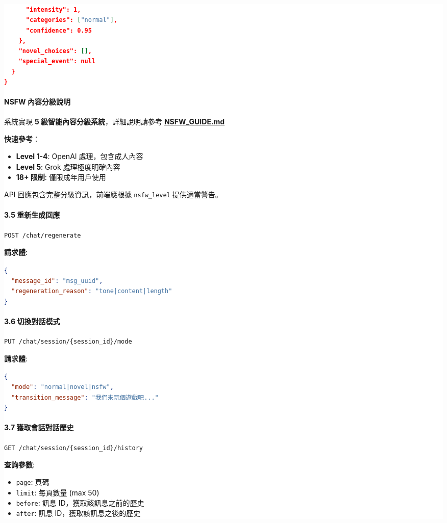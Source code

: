 ```json
      "intensity": 1,
      "categories": ["normal"],
      "confidence": 0.95
    },
    "novel_choices": [],
    "special_event": null
  }
}
```

#### NSFW 內容分級說明

系統實現 **5 級智能內容分級系統**，詳細說明請參考 **[NSFW_GUIDE.md](./NSFW_GUIDE.md)**

**快速參考**：
- **Level 1-4**: OpenAI 處理，包含成人內容
- **Level 5**: Grok 處理極度明確內容
- **18+ 限制**: 僅限成年用戶使用

API 回應包含完整分級資訊，前端應根據 `nsfw_level` 提供適當警告。

#### 3.5 重新生成回應
```
POST /chat/regenerate
```

**請求體**:
```json
{
  "message_id": "msg_uuid",
  "regeneration_reason": "tone|content|length"
}
```

#### 3.6 切換對話模式
```
PUT /chat/session/{session_id}/mode
```

**請求體**:
```json
{
  "mode": "normal|novel|nsfw",
  "transition_message": "我們來玩個遊戲吧..."
}
```

#### 3.7 獲取會話對話歷史
```
GET /chat/session/{session_id}/history
```

**查詢參數**:
- `page`: 頁碼
- `limit`: 每頁數量 (max 50)
- `before`: 訊息 ID，獲取該訊息之前的歷史
- `after`: 訊息 ID，獲取該訊息之後的歷史
